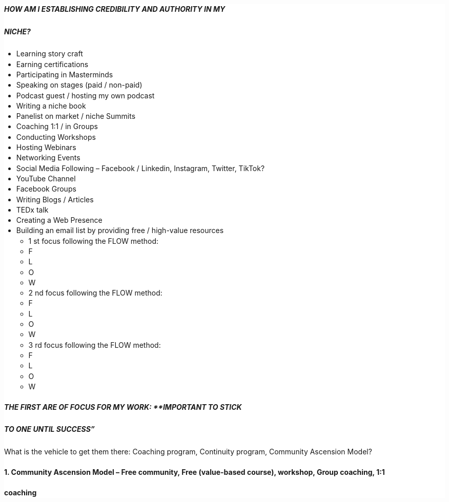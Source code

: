 ##### HOW AM I ESTABLISHING CREDIBILITY AND AUTHORITY IN MY

##### NICHE?

- Learning story craft
- Earning certifications
- Participating in Masterminds
- Speaking on stages (paid / non-paid)
- Podcast guest / hosting my own podcast
- Writing a niche book
- Panelist on market / niche Summits
- Coaching 1:1 / in Groups
- Conducting Workshops
- Hosting Webinars
- Networking Events
- Social Media Following – Facebook / Linkedin, Instagram, Twitter,
    TikTok?
- YouTube Channel
- Facebook Groups
- Writing Blogs / Articles
- TEDx talk
- Creating a Web Presence
- Building an email list by providing free / high-value resources
    - 1 st focus following the FLOW method:
    - F
    - L
    - O
    - W
    - 2 nd focus following the FLOW method:
    - F
    - L
    - O
    - W
    - 3 rd focus following the FLOW method:
    - F
    - L
    - O
    - W


##### THE FIRST ARE OF FOCUS FOR MY WORK: **IMPORTANT TO STICK

##### TO ONE UNTIL SUCCESS”

What is the vehicle to get them there: Coaching program, Continuity program, Community Ascension Model?

#### 1. Community Ascension Model – Free community, Free (value-based course), workshop, Group coaching, 1:1

#### coaching
